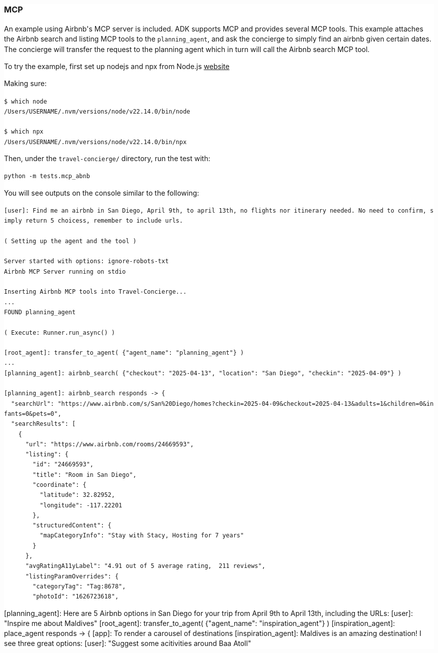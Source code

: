 ### MCP

An example using Airbnb's MCP server is included. ADK supports MCP and provides several MCP tools.
This example attaches the Airbnb search and listing MCP tools to the `planning_agent`, and ask the concierge to simply find an airbnb given certain dates. The concierge will transfer the request to the planning agent which in turn will call the Airbnb search MCP tool.

To try the example, first set up nodejs and npx from Node.js [website](https://nodejs.org/en/download)

Making sure:
```
$ which node
/Users/USERNAME/.nvm/versions/node/v22.14.0/bin/node

$ which npx
/Users/USERNAME/.nvm/versions/node/v22.14.0/bin/npx
```

Then, under the `travel-concierge/` directory, run the test with:
```
python -m tests.mcp_abnb
```

You will see outputs on the console similar to the following:
```
[user]: Find me an airbnb in San Diego, April 9th, to april 13th, no flights nor itinerary needed. No need to confirm, simply return 5 choicess, remember to include urls.

( Setting up the agent and the tool ) 

Server started with options: ignore-robots-txt
Airbnb MCP Server running on stdio

Inserting Airbnb MCP tools into Travel-Concierge...
...
FOUND planning_agent

( Execute: Runner.run_async() ) 

[root_agent]: transfer_to_agent( {"agent_name": "planning_agent"} )
...
[planning_agent]: airbnb_search( {"checkout": "2025-04-13", "location": "San Diego", "checkin": "2025-04-09"} )

[planning_agent]: airbnb_search responds -> {
  "searchUrl": "https://www.airbnb.com/s/San%20Diego/homes?checkin=2025-04-09&checkout=2025-04-13&adults=1&children=0&infants=0&pets=0",
  "searchResults": [
    {
      "url": "https://www.airbnb.com/rooms/24669593",
      "listing": {
        "id": "24669593",
        "title": "Room in San Diego",
        "coordinate": {
          "latitude": 32.82952,
          "longitude": -117.22201
        },
        "structuredContent": {
          "mapCategoryInfo": "Stay with Stacy, Hosting for 7 years"
        }
      },
      "avgRatingA11yLabel": "4.91 out of 5 average rating,  211 reviews",
      "listingParamOverrides": {
        "categoryTag": "Tag:8678",
        "photoId": "1626723618",
```

[planning_agent]: Here are 5 Airbnb options in San Diego for your trip from April 9th to April 13th, including the URLs:
[user]: "Inspire me about Maldives"
[root_agent]: transfer_to_agent( {"agent_name": "inspiration_agent"} )
[inspiration_agent]: place_agent responds -> {
[app]: To render a carousel of destinations
[inspiration_agent]: Maldives is an amazing destination! I see three great options:
[user]: "Suggest some acitivities around Baa Atoll"